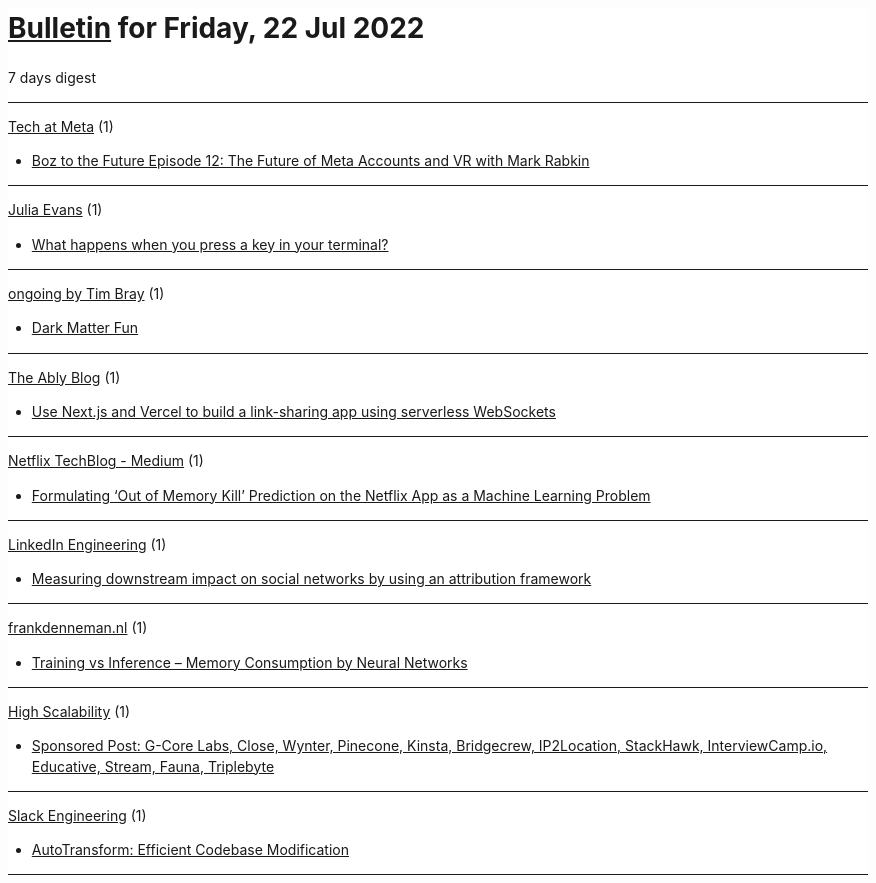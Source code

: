 # [Bulletin](https://github.com/jakub-m/bulletin) for Friday, 22 Jul 2022
    
7 days digest

---




[Tech at Meta](#cb1756a818d44357967042ec143ba676) (1)
* [Boz to the Future Episode 12: The Future of Meta Accounts and VR with Mark Rabkin](#0412cfc21a91311f33ea60cbb4a0086c) <a name="toc_0412cfc21a91311f33ea60cbb4a0086c" />
---

[Julia Evans](#6711cac74c9ca9f828bdb1b3a557f304) (1)
* [What happens when you press a key in your terminal?](#d4f630f005871335d7931ad4bfc392c1) <a name="toc_d4f630f005871335d7931ad4bfc392c1" />
---

[ongoing by Tim Bray](#984a8e1d18d898a18aa4289a8000aaa6) (1)
* [Dark Matter Fun](#34afe5c6f9fca556f4c23d4cdb77e44a) <a name="toc_34afe5c6f9fca556f4c23d4cdb77e44a" />
---

[The Ably Blog](#af083358a3b27168ae508e65b350c87e) (1)
* [Use Next.js and Vercel to build a link-sharing app using serverless WebSockets](#8285eb8dbe8769a4cbd29d5de2426478) <a name="toc_8285eb8dbe8769a4cbd29d5de2426478" />
---

[Netflix TechBlog - Medium](#1d42798c577548f3ec05aa29ede8ebba) (1)
* [Formulating ‘Out of Memory Kill’ Prediction on the Netflix App as a Machine Learning Problem](#67996f73f907b30b0da27436c64430a9) <a name="toc_67996f73f907b30b0da27436c64430a9" />
---

[LinkedIn Engineering](#cb52061ed8ae25390194f1ad803b1b64) (1)
* [Measuring downstream impact on social networks by using an attribution framework](#979f81fb797830377391b997796d828e) <a name="toc_979f81fb797830377391b997796d828e" />
---

[frankdenneman.nl](#6abd22feb1f4d73e77bc17e5adf019dc) (1)
* [Training vs Inference – Memory Consumption by Neural Networks](#2deb9b6dded4d9cec90a7b6b180e1177) <a name="toc_2deb9b6dded4d9cec90a7b6b180e1177" />
---

[High Scalability](#76a48516aa85d0b12f7a8f69a652f258) (1)
* [Sponsored Post: G-Core Labs, Close, Wynter, Pinecone, Kinsta, Bridgecrew, IP2Location, StackHawk, InterviewCamp.io, Educative, Stream, Fauna, Triplebyte](#8ed9dcd47d717101e5f6a310c9d61fc5) <a name="toc_8ed9dcd47d717101e5f6a310c9d61fc5" />
---

[Slack Engineering](#ae903f49c27ccf54fcc3284b84619a7f) (1)
* [AutoTransform: Efficient Codebase Modification](#e1ee9e093dfd4aaa2908a5cede74c7e2) <a name="toc_e1ee9e093dfd4aaa2908a5cede74c7e2" />
---
